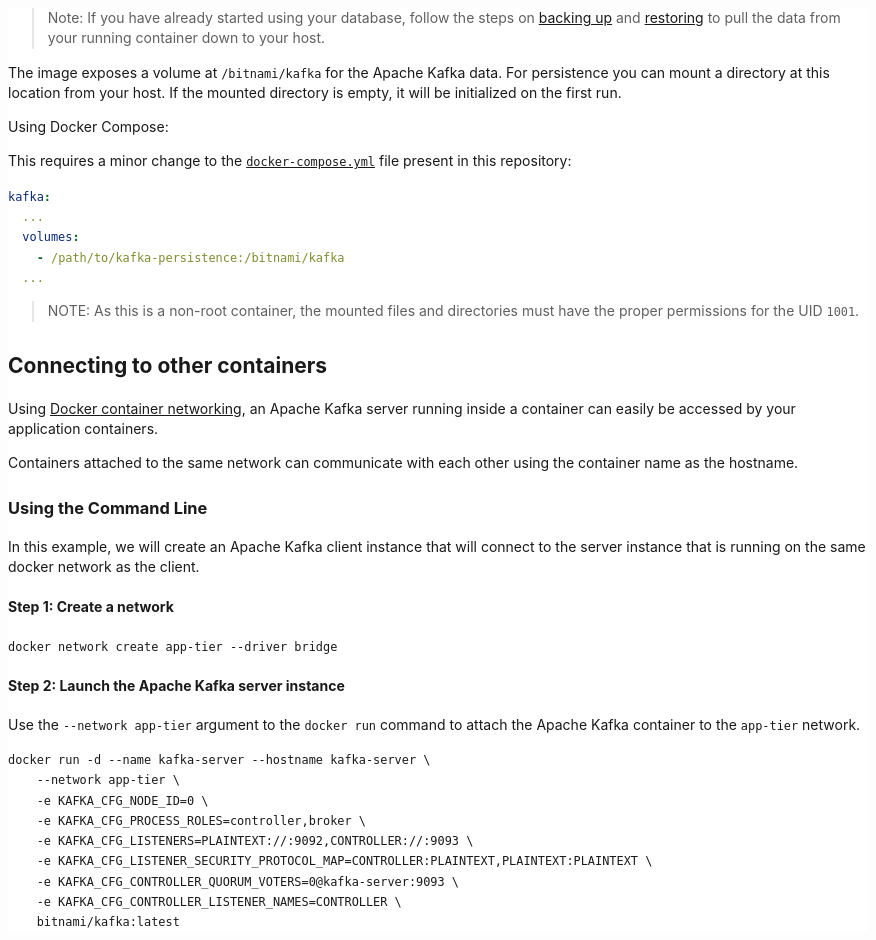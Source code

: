 > Note: If you have already started using your database, follow the steps on [backing up](#backing-up-your-container) and [restoring](#restoring-a-backup) to pull the data from your running container down to your host.

The image exposes a volume at `/bitnami/kafka` for the Apache Kafka data. For persistence you can mount a directory at this location from your host. If the mounted directory is empty, it will be initialized on the first run.

Using Docker Compose:

This requires a minor change to the [`docker-compose.yml`](https://github.com/bitnami/containers/blob/main/bitnami/kafka/docker-compose.yml) file present in this repository:

```yaml
kafka:
  ...
  volumes:
    - /path/to/kafka-persistence:/bitnami/kafka
  ...
```

> NOTE: As this is a non-root container, the mounted files and directories must have the proper permissions for the UID `1001`.

## Connecting to other containers

Using [Docker container networking](https://docs.docker.com/engine/userguide/networking/), an Apache Kafka server running inside a container can easily be accessed by your application containers.

Containers attached to the same network can communicate with each other using the container name as the hostname.

### Using the Command Line

In this example, we will create an Apache Kafka client instance that will connect to the server instance that is running on the same docker network as the client.

#### Step 1: Create a network

```console
docker network create app-tier --driver bridge
```

#### Step 2: Launch the Apache Kafka server instance

Use the `--network app-tier` argument to the `docker run` command to attach the Apache Kafka container to the `app-tier` network.

```console
docker run -d --name kafka-server --hostname kafka-server \
    --network app-tier \
    -e KAFKA_CFG_NODE_ID=0 \
    -e KAFKA_CFG_PROCESS_ROLES=controller,broker \
    -e KAFKA_CFG_LISTENERS=PLAINTEXT://:9092,CONTROLLER://:9093 \
    -e KAFKA_CFG_LISTENER_SECURITY_PROTOCOL_MAP=CONTROLLER:PLAINTEXT,PLAINTEXT:PLAINTEXT \
    -e KAFKA_CFG_CONTROLLER_QUORUM_VOTERS=0@kafka-server:9093 \
    -e KAFKA_CFG_CONTROLLER_LISTENER_NAMES=CONTROLLER \
    bitnami/kafka:latest
```
